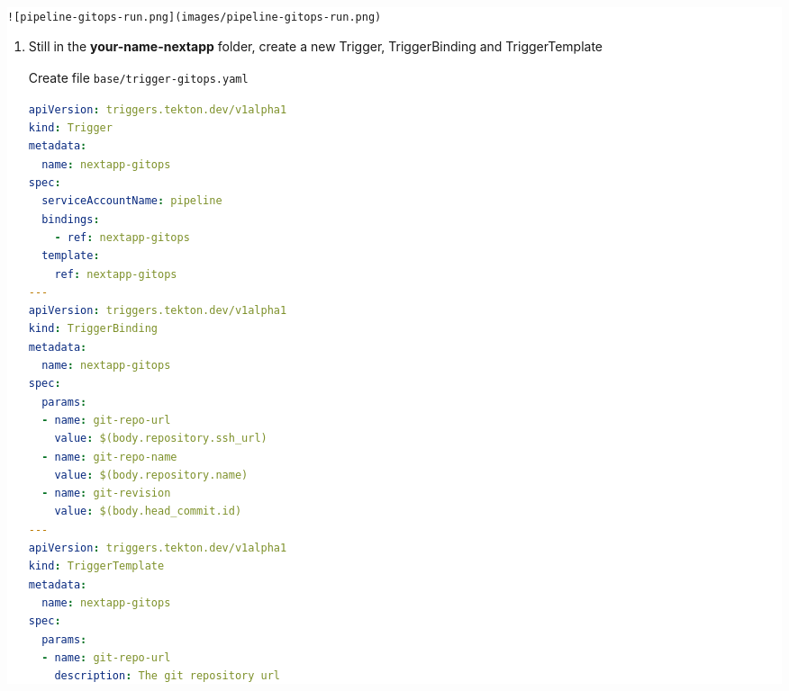     ![pipeline-gitops-run.png](images/pipeline-gitops-run.png)

1. Still in the **your-name-nextapp** folder, create a new Trigger, TriggerBinding and TriggerTemplate

    Create file `base/trigger-gitops.yaml`
    
    ```yaml
    apiVersion: triggers.tekton.dev/v1alpha1
    kind: Trigger
    metadata:
      name: nextapp-gitops
    spec:
      serviceAccountName: pipeline
      bindings:
        - ref: nextapp-gitops
      template:
        ref: nextapp-gitops
    ---
    apiVersion: triggers.tekton.dev/v1alpha1
    kind: TriggerBinding
    metadata:
      name: nextapp-gitops
    spec:
      params:
      - name: git-repo-url
        value: $(body.repository.ssh_url)
      - name: git-repo-name
        value: $(body.repository.name)
      - name: git-revision
        value: $(body.head_commit.id)
    ---
    apiVersion: triggers.tekton.dev/v1alpha1
    kind: TriggerTemplate
    metadata:
      name: nextapp-gitops
    spec:
      params:
      - name: git-repo-url
        description: The git repository url